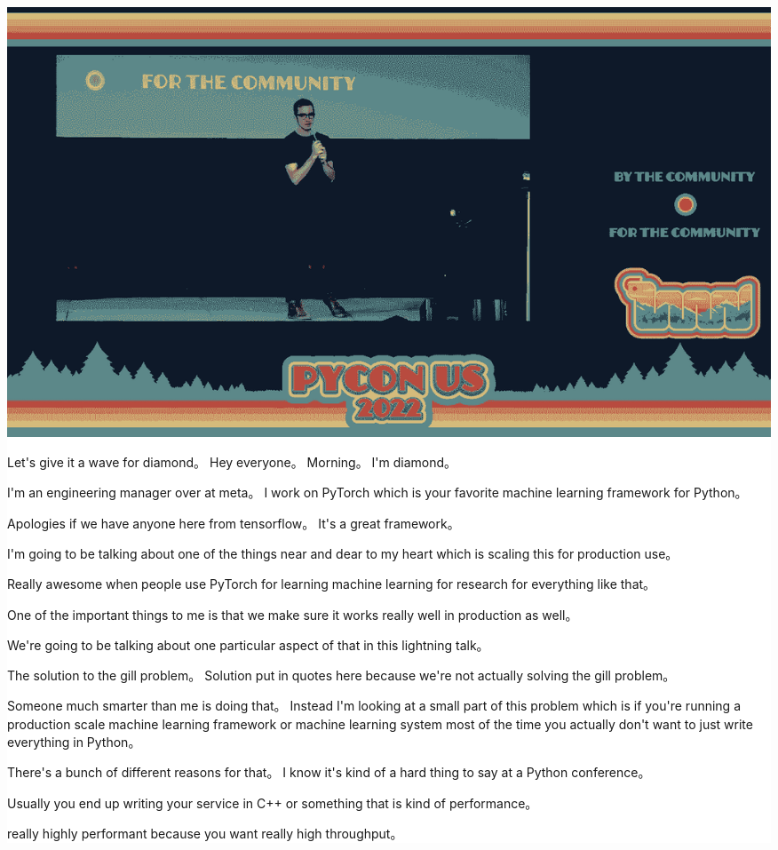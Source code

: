 ![](img/dec71df9a9cccc974b7fc9bc0af9e52c_23.png)

 Let's give it a wave for diamond。 Hey everyone。 Morning。 I'm diamond。

 I'm an engineering manager over at meta。 I work on PyTorch which is your favorite machine learning framework for Python。

 Apologies if we have anyone here from tensorflow。 It's a great framework。

 I'm going to be talking about one of the things near and dear to my heart which is scaling this for production use。

 Really awesome when people use PyTorch for learning machine learning for research for everything like that。

 One of the important things to me is that we make sure it works really well in production as well。

 We're going to be talking about one particular aspect of that in this lightning talk。

 The solution to the gill problem。 Solution put in quotes here because we're not actually solving the gill problem。

 Someone much smarter than me is doing that。 Instead I'm looking at a small part of this problem which is if you're running a production scale machine learning framework or machine learning system most of the time you actually don't want to just write everything in Python。

 There's a bunch of different reasons for that。 I know it's kind of a hard thing to say at a Python conference。

 Usually you end up writing your service in C++ or something that is kind of performance。

 really highly performant because you want really high throughput。
